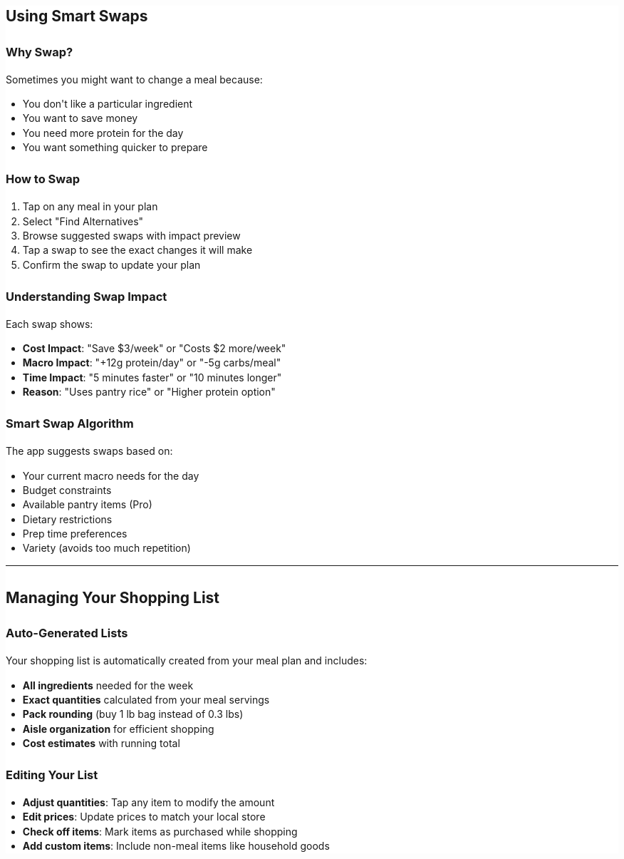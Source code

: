 
## Using Smart Swaps

### Why Swap?
Sometimes you might want to change a meal because:
- You don't like a particular ingredient
- You want to save money
- You need more protein for the day
- You want something quicker to prepare

### How to Swap
1. Tap on any meal in your plan
2. Select "Find Alternatives"
3. Browse suggested swaps with impact preview
4. Tap a swap to see the exact changes it will make
5. Confirm the swap to update your plan

### Understanding Swap Impact
Each swap shows:
- **Cost Impact**: "Save $3/week" or "Costs $2 more/week"
- **Macro Impact**: "+12g protein/day" or "-5g carbs/meal"
- **Time Impact**: "5 minutes faster" or "10 minutes longer"
- **Reason**: "Uses pantry rice" or "Higher protein option"

### Smart Swap Algorithm
The app suggests swaps based on:
- Your current macro needs for the day
- Budget constraints
- Available pantry items (Pro)
- Dietary restrictions
- Prep time preferences
- Variety (avoids too much repetition)

---

## Managing Your Shopping List

### Auto-Generated Lists
Your shopping list is automatically created from your meal plan and includes:
- **All ingredients** needed for the week
- **Exact quantities** calculated from your meal servings
- **Pack rounding** (buy 1 lb bag instead of 0.3 lbs)
- **Aisle organization** for efficient shopping
- **Cost estimates** with running total

### Editing Your List
- **Adjust quantities**: Tap any item to modify the amount
- **Edit prices**: Update prices to match your local store
- **Check off items**: Mark items as purchased while shopping
- **Add custom items**: Include non-meal items like household goods
